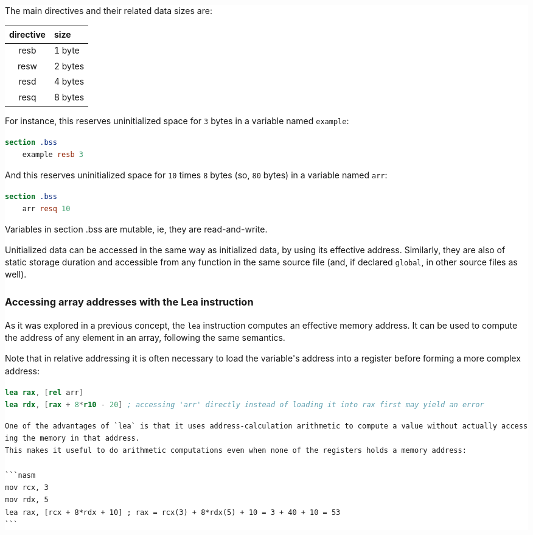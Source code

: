 The main directives and their related data sizes are:

| directive | size    |
|:---------:|:--------|
| resb      | 1 byte  |
| resw      | 2 bytes |
| resd      | 4 bytes |
| resq      | 8 bytes |

For instance, this reserves uninitialized space for `3` bytes in a variable named `example`:

```nasm
section .bss
    example resb 3
```

And this reserves uninitialized space for `10` times `8` bytes (so, `80` bytes) in a variable named `arr`:

```nasm
section .bss
    arr resq 10
```

Variables in section .bss are mutable, ie, they are read-and-write.

Unitialized data can be accessed in the same way as initialized data, by using its effective address.
Similarly, they are also of static storage duration and accessible from any function in the same source file (and, if declared `global`, in other source files as well).

### Accessing array addresses with the Lea instruction

As it was explored in a previous concept, the `lea` instruction computes an effective memory address.
It can be used to compute the address of any element in an array, following the same semantics.

Note that in relative addressing it is often necessary to load the variable's address into a register before forming a more complex address:

```nasm
lea rax, [rel arr]
lea rdx, [rax + 8*r10 - 20] ; accessing 'arr' directly instead of loading it into rax first may yield an error
```

~~~~exercism/note
One of the advantages of `lea` is that it uses address-calculation arithmetic to compute a value without actually accessing the memory in that address.
This makes it useful to do arithmetic computations even when none of the registers holds a memory address:

```nasm
mov rcx, 3
mov rdx, 5
lea rax, [rcx + 8*rdx + 10] ; rax = rcx(3) + 8*rdx(5) + 10 = 3 + 40 + 10 = 53
```
~~~~
